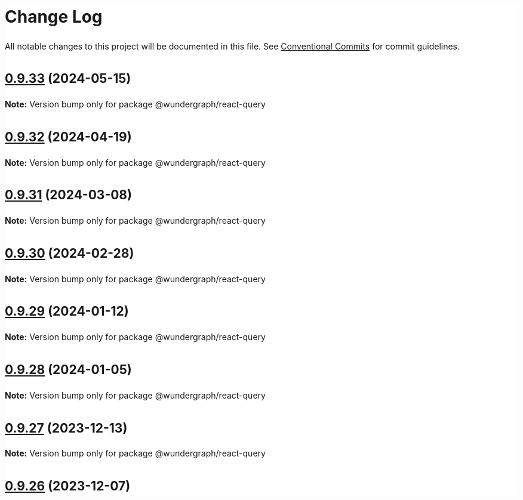 # Change Log

All notable changes to this project will be documented in this file.
See [Conventional Commits](https://conventionalcommits.org) for commit guidelines.

## [0.9.33](https://github.com/wundergraph/wundergraph/compare/@wundergraph/react-query@0.9.32...@wundergraph/react-query@0.9.33) (2024-05-15)

**Note:** Version bump only for package @wundergraph/react-query

## [0.9.32](https://github.com/wundergraph/wundergraph/compare/@wundergraph/react-query@0.9.31...@wundergraph/react-query@0.9.32) (2024-04-19)

**Note:** Version bump only for package @wundergraph/react-query

## [0.9.31](https://github.com/wundergraph/wundergraph/compare/@wundergraph/react-query@0.9.30...@wundergraph/react-query@0.9.31) (2024-03-08)

**Note:** Version bump only for package @wundergraph/react-query

## [0.9.30](https://github.com/wundergraph/wundergraph/compare/@wundergraph/react-query@0.9.29...@wundergraph/react-query@0.9.30) (2024-02-28)

**Note:** Version bump only for package @wundergraph/react-query

## [0.9.29](https://github.com/wundergraph/wundergraph/compare/@wundergraph/react-query@0.9.28...@wundergraph/react-query@0.9.29) (2024-01-12)

**Note:** Version bump only for package @wundergraph/react-query

## [0.9.28](https://github.com/wundergraph/wundergraph/compare/@wundergraph/react-query@0.9.27...@wundergraph/react-query@0.9.28) (2024-01-05)

**Note:** Version bump only for package @wundergraph/react-query

## [0.9.27](https://github.com/wundergraph/wundergraph/compare/@wundergraph/react-query@0.9.26...@wundergraph/react-query@0.9.27) (2023-12-13)

**Note:** Version bump only for package @wundergraph/react-query

## [0.9.26](https://github.com/wundergraph/wundergraph/compare/@wundergraph/react-query@0.9.25...@wundergraph/react-query@0.9.26) (2023-12-07)
